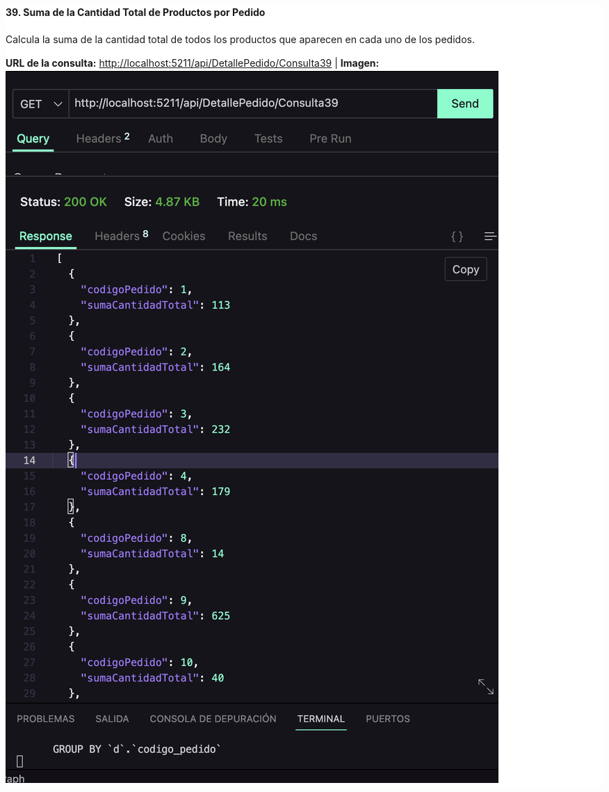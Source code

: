 #### 39. Suma de la Cantidad Total de Productos por Pedido
Calcula la suma de la cantidad total de todos los productos que aparecen en cada uno de los pedidos.

**URL de la consulta:** [http://localhost:5211/api/DetallePedido/Consulta39](#) | **Imagen:![Alt text](image-83.png)** 
